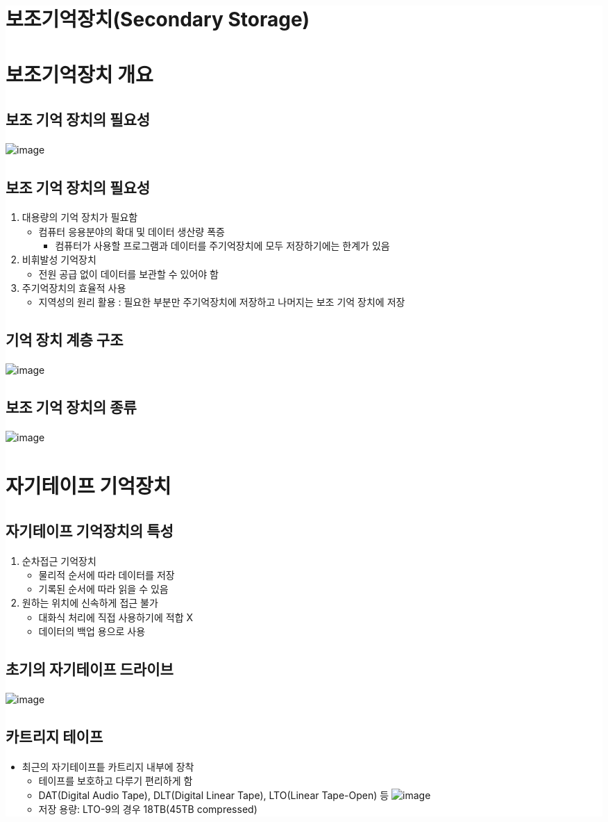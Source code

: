 # 보조기억장치(Secondary Storage)

# 보조기억장치 개요

## 보조 기억 장치의 필요성
![image](https://github.com/DJSon2/personal-study/assets/124123956/fd1b55e6-be43-43cb-8210-858a4339ddfd)

## 보조 기억 장치의 필요성

1. 대용량의 기억 장치가 필요함
    - 컴퓨터 응용분야의 확대 및 데이터 생산량 폭증
        - 컴퓨터가 사용할 프로그램과 데이터를 주기억장치에 모두 저장하기에는 한계가 있음
2. 비휘발성 기억장치
    - 전원 공급 없이 데이터를 보관할 수 있어야 함
3. 주기억장치의 효율적 사용
    - 지역성의 원리 활용 : 필요한 부분만 주기억장치에 저장하고 나머지는 보조 기억 장치에 저장

## 기억 장치 계층 구조
![image](https://github.com/DJSon2/personal-study/assets/124123956/a9b447f3-0d41-43d1-9140-5a7e01f5d6f8)

## 보조 기억 장치의 종류
![image](https://github.com/DJSon2/personal-study/assets/124123956/4af4fcd6-0890-4d2f-a5be-ed099fe7ae9b)

# 자기테이프 기억장치

## 자기테이프 기억장치의 특성
1. 순차접근 기억장치
    - 물리적 순서에 따라 데이터를 저장
    - 기록된 순서에 따라 읽을 수 있음
2. 원하는 위치에 신속하게 접근 불가
    - 대화식 처리에 직접 사용하기에 적합 X
    - 데이터의 백업 용으로 사용

## 초기의 자기테이프 드라이브
![image](https://github.com/DJSon2/personal-study/assets/124123956/8164f9f4-8e8a-45c8-8913-dca3aa305d74)

## 카트리지 테이프
- 최근의 자기테이프틑 카트리지 내부에 장착
    - 테이프를 보호하고 다루기 편리하게 함
    - DAT(Digital Audio Tape), DLT(Digital Linear Tape), LTO(Linear Tape-Open) 등
    ![image](https://github.com/DJSon2/personal-study/assets/124123956/8a892e18-ad1e-431d-8dc6-feaaf24cdfb8)
    - 저장 용량: LTO-9의 경우 18TB(45TB compressed)

